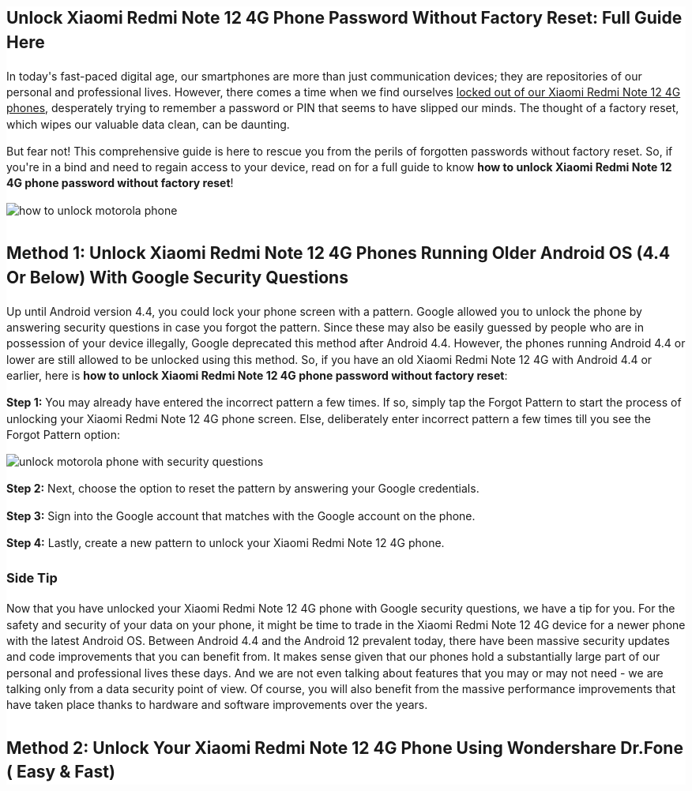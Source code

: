 ## Unlock Xiaomi Redmi Note 12 4G  Phone Password Without Factory Reset: Full Guide Here

In today's fast-paced digital age, our smartphones are more than just communication devices; they are repositories of our personal and professional lives. However, there comes a time when we find ourselves [locked out of our Xiaomi Redmi Note 12 4G  phones](https://drfone.wondershare.com/unlock/how-to-reset-a-motorola-phone-that-is-locked.html), desperately trying to remember a password or PIN that seems to have slipped our minds. The thought of a factory reset, which wipes our valuable data clean, can be daunting.

But fear not! This comprehensive guide is here to rescue you from the perils of forgotten passwords without factory reset. So, if you're in a bind and need to regain access to your device, read on for a full guide to know **how to unlock Xiaomi Redmi Note 12 4G  phone password without factory reset**!

![how to unlock motorola phone](https://images.wondershare.com/drfone/article/2022/09/full-guide-to-unlock-motorola-phones-1.jpg)

## Method 1: Unlock Xiaomi Redmi Note 12 4G  Phones Running Older Android OS (4.4 Or Below) With Google Security Questions

Up until Android version 4.4, you could lock your phone screen with a pattern. Google allowed you to unlock the phone by answering security questions in case you forgot the pattern. Since these may also be easily guessed by people who are in possession of your device illegally, Google deprecated this method after Android 4.4. However, the phones running Android 4.4 or lower are still allowed to be unlocked using this method. So, if you have an old Xiaomi Redmi Note 12 4G  with Android 4.4 or earlier, here is **how to unlock Xiaomi Redmi Note 12 4G  phone password without factory reset**:

**Step 1:** You may already have entered the incorrect pattern a few times. If so, simply tap the Forgot Pattern to start the process of unlocking your Xiaomi Redmi Note 12 4G  phone screen. Else, deliberately enter incorrect pattern a few times till you see the Forgot Pattern option:

![unlock motorola phone with security questions](https://images.wondershare.com/drfone/article/2022/09/full-guide-to-unlock-motorola-phones-2.jpg)

**Step 2:** Next, choose the option to reset the pattern by answering your Google credentials.

**Step 3:** Sign into the Google account that matches with the Google account on the phone.

**Step 4:** Lastly, create a new pattern to unlock your Xiaomi Redmi Note 12 4G  phone.

### Side Tip

Now that you have unlocked your Xiaomi Redmi Note 12 4G  phone with Google security questions, we have a tip for you. For the safety and security of your data on your phone, it might be time to trade in the Xiaomi Redmi Note 12 4G device for a newer phone with the latest Android OS. Between Android 4.4 and the Android 12 prevalent today, there have been massive security updates and code improvements that you can benefit from. It makes sense given that our phones hold a substantially large part of our personal and professional lives these days. And we are not even talking about features that you may or may not need - we are talking only from a data security point of view. Of course, you will also benefit from the massive performance improvements that have taken place thanks to hardware and software improvements over the years.

## Method 2: Unlock Your Xiaomi Redmi Note 12 4G  Phone Using Wondershare Dr.Fone ( Easy & Fast)
